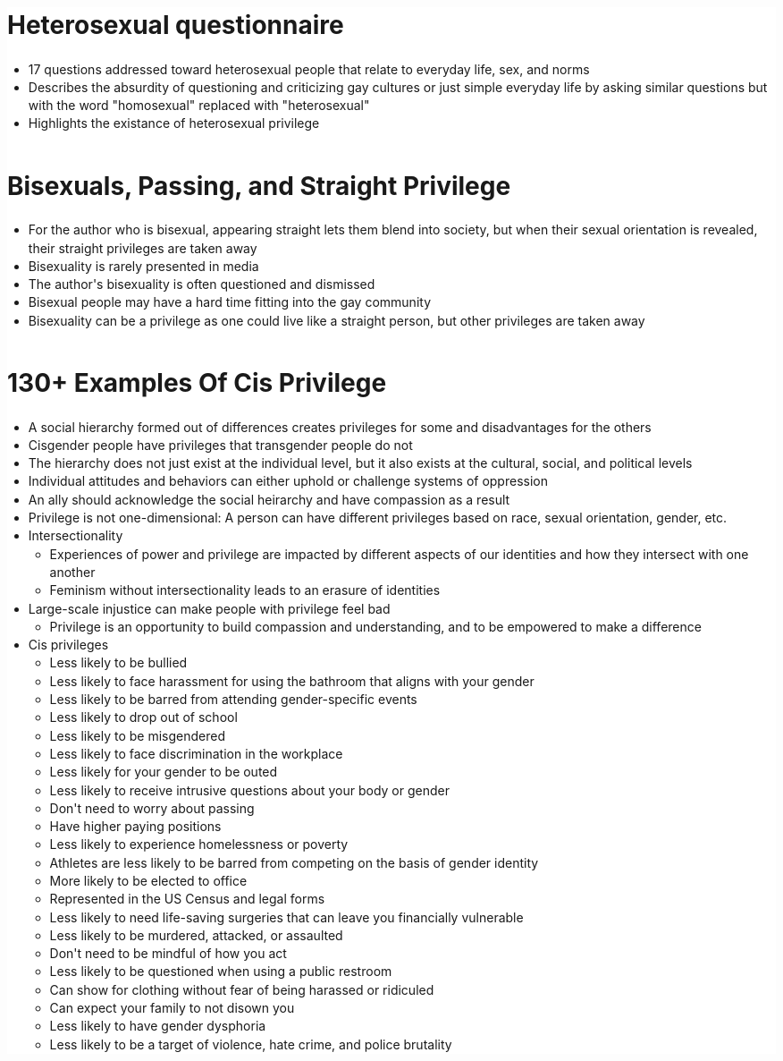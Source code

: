 # Heterosexual questionnaire

- 17 questions addressed toward heterosexual people that relate to everyday life, sex, and norms
- Describes the absurdity of questioning and criticizing gay cultures or just simple everyday life by asking similar questions but with the word "homosexual" replaced with "heterosexual"
- Highlights the existance of heterosexual privilege

# Bisexuals, Passing, and Straight Privilege

- For the author who is bisexual, appearing straight lets them blend into society, but when their sexual orientation is revealed, their straight privileges are taken away
- Bisexuality is rarely presented in media
- The author's bisexuality is often questioned and dismissed
- Bisexual people may have a hard time fitting into the gay community
- Bisexuality can be a privilege as one could live like a straight person, but other privileges are taken away

# 130+ Examples Of Cis Privilege

- A social hierarchy formed out of differences creates privileges for some and disadvantages for the others
- Cisgender people have privileges that transgender people do not
- The hierarchy does not just exist at the individual level, but it also exists at the cultural, social, and political levels
- Individual attitudes and behaviors can either uphold or challenge systems of oppression
- An ally should acknowledge the social heirarchy and have compassion as a result
- Privilege is not one-dimensional: A person can have different privileges based on race, sexual orientation, gender, etc.
- Intersectionality
    - Experiences of power and privilege are impacted by different aspects of our identities and how they intersect with one another
    - Feminism without intersectionality leads to an erasure of identities
- Large-scale injustice can make people with privilege feel bad
    - Privilege is an opportunity to build compassion and understanding, and to be empowered to make a difference
- Cis privileges
    - Less likely to be bullied
    - Less likely to face harassment for using the bathroom that aligns with your gender
    - Less likely to be barred from attending gender-specific events
    - Less likely to drop out of school
    - Less likely to be misgendered
    - Less likely to face discrimination in the workplace
    - Less likely for your gender to be outed
    - Less likely to receive intrusive questions about your body or gender
    - Don't need to worry about passing
    - Have higher paying positions
    - Less likely to experience homelessness or poverty
    - Athletes are less likely to be barred from competing on the basis of gender identity
    - More likely to be elected to office
    - Represented in the US Census and legal forms
    - Less likely to need life-saving surgeries that can leave you financially vulnerable
    - Less likely to be murdered, attacked, or assaulted
    - Don't need to be mindful of how you act
    - Less likely to be questioned when using a public restroom
    - Can show for clothing without fear of being harassed or ridiculed
    - Can expect your family to not disown you
    - Less likely to have gender dysphoria
    - Less likely to be a target of violence, hate crime, and police brutality
